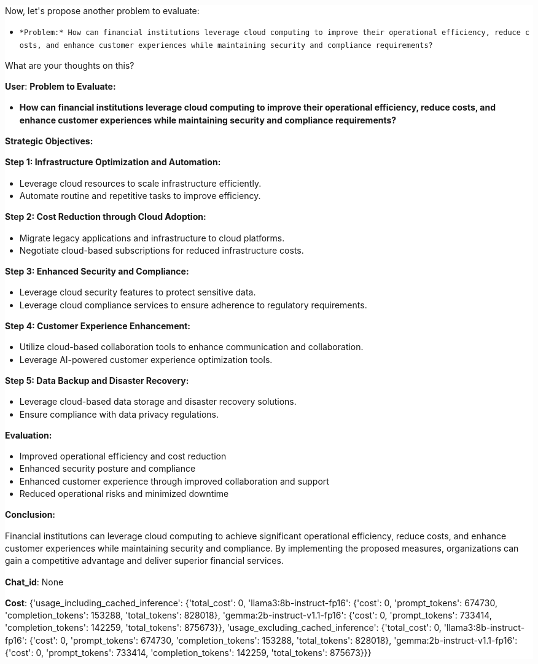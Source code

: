 Now, let's propose another problem to evaluate:

*     *Problem:* How can financial institutions leverage cloud computing to improve their operational efficiency, reduce costs, and enhance customer experiences while maintaining security and compliance requirements?
What are your thoughts on this?

**User**: **Problem to Evaluate:**

* **How can financial institutions leverage cloud computing to improve their operational efficiency, reduce costs, and enhance customer experiences while maintaining security and compliance requirements?**

**Strategic Objectives:**

**Step 1: Infrastructure Optimization and Automation:**

* Leverage cloud resources to scale infrastructure efficiently.
* Automate routine and repetitive tasks to improve efficiency.

**Step 2: Cost Reduction through Cloud Adoption:**

* Migrate legacy applications and infrastructure to cloud platforms.
* Negotiate cloud-based subscriptions for reduced infrastructure costs.

**Step 3: Enhanced Security and Compliance:**

* Leverage cloud security features to protect sensitive data.
* Leverage cloud compliance services to ensure adherence to regulatory requirements.

**Step 4: Customer Experience Enhancement:**

* Utilize cloud-based collaboration tools to enhance communication and collaboration.
* Leverage AI-powered customer experience optimization tools.

**Step 5: Data Backup and Disaster Recovery:**

* Leverage cloud-based data storage and disaster recovery solutions.
* Ensure compliance with data privacy regulations.

**Evaluation:**

* Improved operational efficiency and cost reduction
* Enhanced security posture and compliance
* Enhanced customer experience through improved collaboration and support
* Reduced operational risks and minimized downtime

**Conclusion:**

Financial institutions can leverage cloud computing to achieve significant operational efficiency, reduce costs, and enhance customer experiences while maintaining security and compliance. By implementing the proposed measures, organizations can gain a competitive advantage and deliver superior financial services.

**Chat_id**: None

**Cost**: {'usage_including_cached_inference': {'total_cost': 0, 'llama3:8b-instruct-fp16': {'cost': 0, 'prompt_tokens': 674730, 'completion_tokens': 153288, 'total_tokens': 828018}, 'gemma:2b-instruct-v1.1-fp16': {'cost': 0, 'prompt_tokens': 733414, 'completion_tokens': 142259, 'total_tokens': 875673}}, 'usage_excluding_cached_inference': {'total_cost': 0, 'llama3:8b-instruct-fp16': {'cost': 0, 'prompt_tokens': 674730, 'completion_tokens': 153288, 'total_tokens': 828018}, 'gemma:2b-instruct-v1.1-fp16': {'cost': 0, 'prompt_tokens': 733414, 'completion_tokens': 142259, 'total_tokens': 875673}}}

